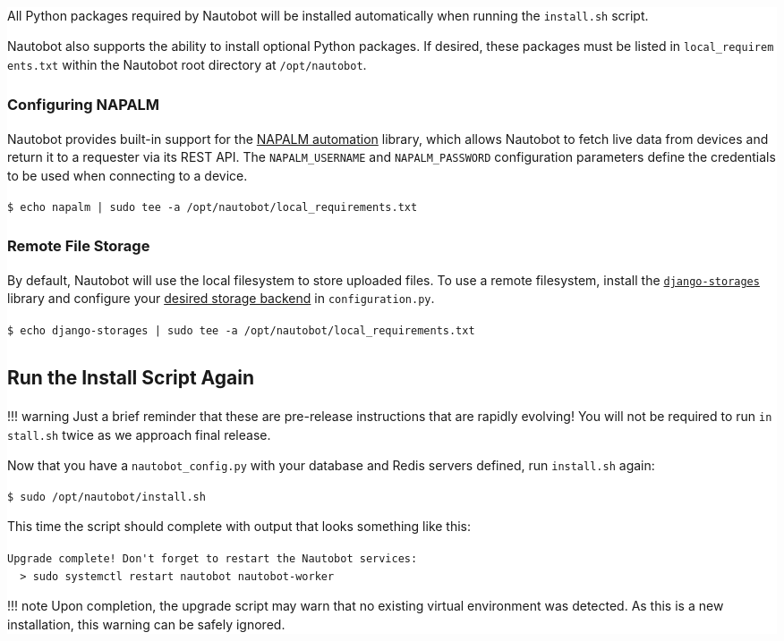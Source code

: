 All Python packages required by Nautobot will be installed automatically when running the `install.sh` script.

Nautobot also supports the ability to install optional Python packages. If desired, these packages must be listed in
`local_requirements.txt` within the Nautobot root directory at `/opt/nautobot`.

### Configuring NAPALM

Nautobot provides built-in support for the [NAPALM automation](https://napalm-automation.net/) library, which allows
Nautobot to fetch live data from devices and return it to a requester via its REST API. The `NAPALM_USERNAME` and
`NAPALM_PASSWORD` configuration parameters define the credentials to be used when connecting to a device.

```no-highlight
$ echo napalm | sudo tee -a /opt/nautobot/local_requirements.txt
```

### Remote File Storage

By default, Nautobot will use the local filesystem to store uploaded files. To use a remote filesystem, install the
[`django-storages`](https://django-storages.readthedocs.io/en/stable/) library and configure your [desired storage
backend](../../configuration/optional-settings/#storage_backend) in `configuration.py`.

```no-highlight
$ echo django-storages | sudo tee -a /opt/nautobot/local_requirements.txt
```

## Run the Install Script Again

!!! warning
    Just a brief reminder that these are pre-release instructions that are rapidly evolving! You will not be required to
    run `install.sh` twice as we approach final release.

Now that you have a `nautobot_config.py` with your database and Redis servers defined, run `install.sh` again:

```no-highlight
$ sudo /opt/nautobot/install.sh
```

This time the script should complete with output that looks something like this:

```no-highlight
Upgrade complete! Don't forget to restart the Nautobot services:
  > sudo systemctl restart nautobot nautobot-worker
```

!!! note
    Upon completion, the upgrade script may warn that no existing virtual environment was detected. As this is a new
    installation, this warning can be safely ignored.
